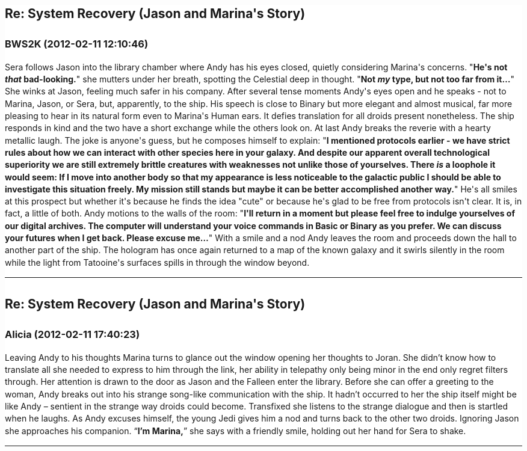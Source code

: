 
## Re: System Recovery (Jason and Marina's Story)

### **BWS2K** (2012-02-11 12:10:46)

Sera follows Jason into the library chamber where Andy has his eyes closed, quietly considering Marina's concerns.
"**He's not *that* bad-looking.**" she mutters under her breath, spotting the Celestial deep in thought. "**Not *my* type, but not too far from it…**" She winks at Jason, feeling much safer in his company.
After several tense moments Andy's eyes open and he speaks - not to Marina, Jason, or Sera, but, apparently, to the ship. His speech is close to Binary but more elegant and almost musical, far more pleasing to hear in its natural form even to Marina's Human ears. It defies translation for all droids present nonetheless. The ship responds in kind and the two have a short exchange while the others look on. At last Andy breaks the reverie with a hearty metallic laugh. The joke is anyone's guess, but he composes himself to explain:
"**I mentioned protocols earlier - we have strict rules about how we can interact with other species here in your galaxy. And despite our apparent overall technological superiority we are still extremely brittle creatures with weaknesses not unlike those of yourselves. There *is* a loophole it would seem: If I move into another body so that my appearance is less noticeable to the galactic public I should be able to investigate this situation freely. My mission still stands but maybe it can be better accomplished another way.**"
He's all smiles at this prospect but whether it's because he finds the idea "cute" or because he's glad to be free from protocols isn't clear. It is, in fact, a little of both. Andy motions to the walls of the room:
"**I'll return in a moment but please feel free to indulge yourselves of our digital archives. The computer will understand your voice commands in Basic or Binary as you prefer. We can discuss your futures when I get back. Please excuse me…**" With a smile and a nod Andy leaves the room and proceeds down the hall to another part of the ship. The hologram has once again returned to a map of the known galaxy and it swirls silently in the room while the light from Tatooine's surfaces spills in through the window beyond.

---

## Re: System Recovery (Jason and Marina's Story)

### **Alicia** (2012-02-11 17:40:23)

Leaving Andy to his thoughts Marina turns to glance out the window opening her thoughts to Joran. She didn’t know how to translate all she needed to express to him through the link, her ability in telepathy only being minor in the end only regret filters through. Her attention is drawn to the door as Jason and the Falleen enter the library. Before she can offer a greeting to the woman, Andy breaks out into his strange song-like communication with the ship. It hadn’t occurred to her the ship itself might be like Andy – sentient in the strange way droids could become. Transfixed she listens to the strange dialogue and then is startled when he laughs.
As Andy excuses himself, the young Jedi gives him a nod and turns back to the other two droids. Ignoring Jason she approaches his companion. “**I’m Marina,**” she says with a friendly smile, holding out her hand for Sera to shake.

---

